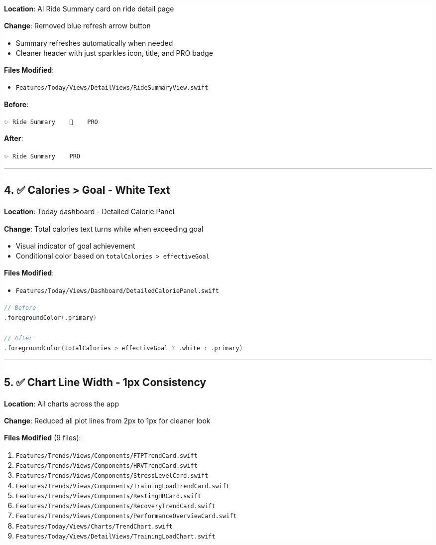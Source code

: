 **Location**: AI Ride Summary card on ride detail page

**Change**: Removed blue refresh arrow button
- Summary refreshes automatically when needed
- Cleaner header with just sparkles icon, title, and PRO badge

**Files Modified**:
- `Features/Today/Views/DetailViews/RideSummaryView.swift`

**Before**:
```
✨ Ride Summary    🔄    PRO
```

**After**:
```
✨ Ride Summary    PRO
```

---

## 4. ✅ Calories > Goal - White Text

**Location**: Today dashboard - Detailed Calorie Panel

**Change**: Total calories text turns white when exceeding goal
- Visual indicator of goal achievement
- Conditional color based on `totalCalories > effectiveGoal`

**Files Modified**:
- `Features/Today/Views/Dashboard/DetailedCaloriePanel.swift`

```swift
// Before
.foregroundColor(.primary)

// After
.foregroundColor(totalCalories > effectiveGoal ? .white : .primary)
```

---

## 5. ✅ Chart Line Width - 1px Consistency

**Location**: All charts across the app

**Change**: Reduced all plot lines from 2px to 1px for cleaner look

**Files Modified** (9 files):
1. `Features/Trends/Views/Components/FTPTrendCard.swift`
2. `Features/Trends/Views/Components/HRVTrendCard.swift`
3. `Features/Trends/Views/Components/StressLevelCard.swift`
4. `Features/Trends/Views/Components/TrainingLoadTrendCard.swift`
5. `Features/Trends/Views/Components/RestingHRCard.swift`
6. `Features/Trends/Views/Components/RecoveryTrendCard.swift`
7. `Features/Trends/Views/Components/PerformanceOverviewCard.swift`
8. `Features/Today/Views/Charts/TrendChart.swift`
9. `Features/Today/Views/DetailViews/TrainingLoadChart.swift`
